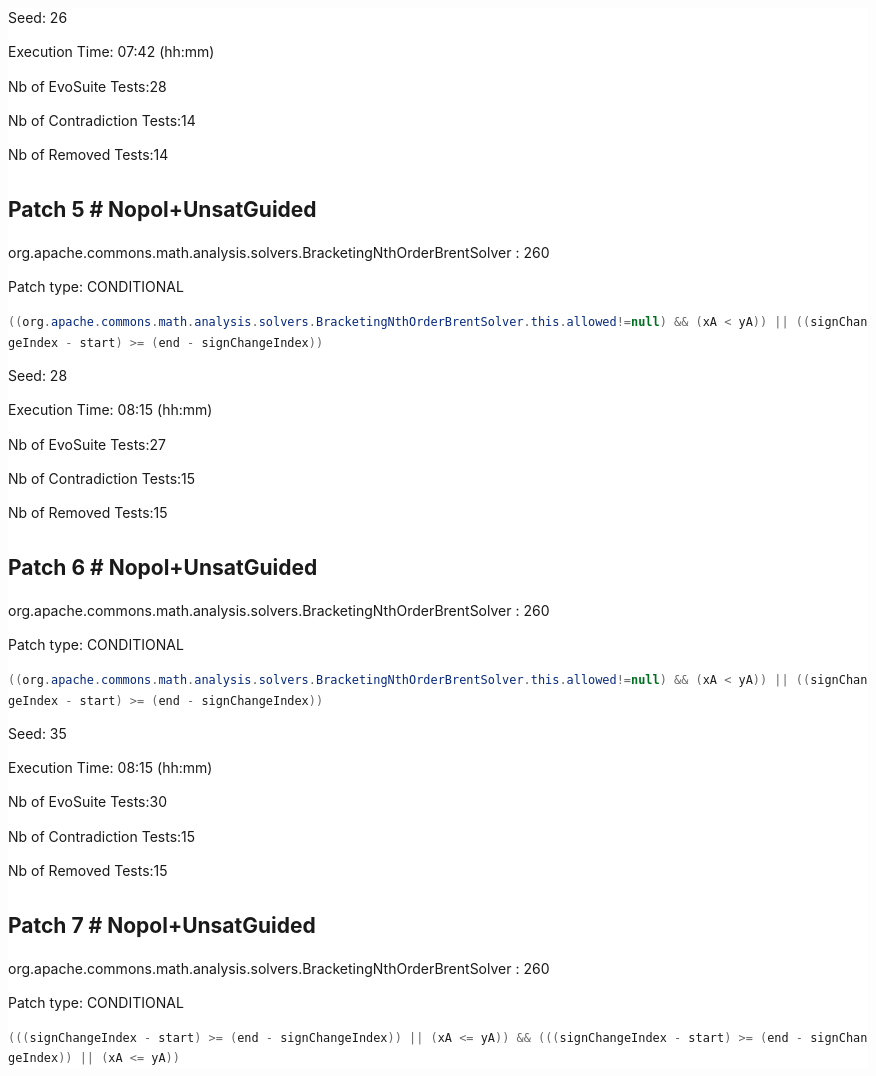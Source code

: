 Seed: 26

Execution Time: 07:42 (hh:mm)

Nb of EvoSuite Tests:28

Nb of Contradiction Tests:14

Nb of Removed Tests:14


## Patch 5 # Nopol+UnsatGuided 

org.apache.commons.math.analysis.solvers.BracketingNthOrderBrentSolver : 260

Patch type: CONDITIONAL

```Java
((org.apache.commons.math.analysis.solvers.BracketingNthOrderBrentSolver.this.allowed!=null) && (xA < yA)) || ((signChangeIndex - start) >= (end - signChangeIndex))
```

Seed: 28

Execution Time: 08:15 (hh:mm)

Nb of EvoSuite Tests:27

Nb of Contradiction Tests:15

Nb of Removed Tests:15


## Patch 6 # Nopol+UnsatGuided 

org.apache.commons.math.analysis.solvers.BracketingNthOrderBrentSolver : 260

Patch type: CONDITIONAL

```Java
((org.apache.commons.math.analysis.solvers.BracketingNthOrderBrentSolver.this.allowed!=null) && (xA < yA)) || ((signChangeIndex - start) >= (end - signChangeIndex))
```

Seed: 35

Execution Time: 08:15 (hh:mm)

Nb of EvoSuite Tests:30

Nb of Contradiction Tests:15

Nb of Removed Tests:15


## Patch 7 # Nopol+UnsatGuided 

org.apache.commons.math.analysis.solvers.BracketingNthOrderBrentSolver : 260

Patch type: CONDITIONAL

```Java
(((signChangeIndex - start) >= (end - signChangeIndex)) || (xA <= yA)) && (((signChangeIndex - start) >= (end - signChangeIndex)) || (xA <= yA))
```
